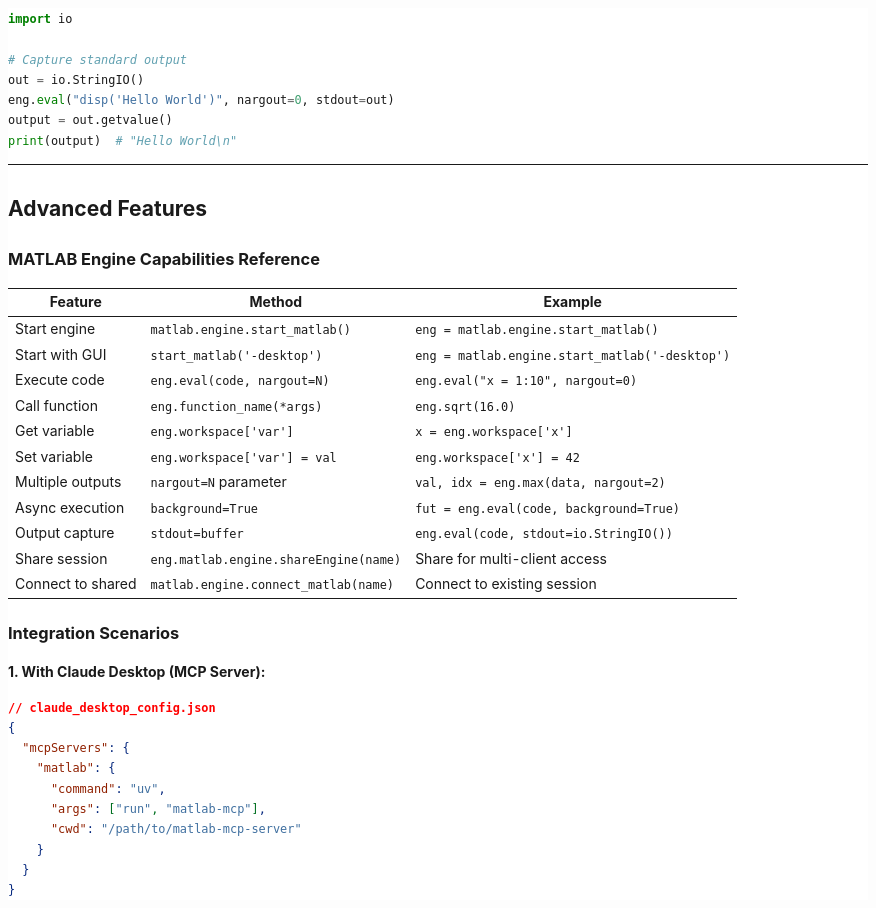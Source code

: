 ```python
import io

# Capture standard output
out = io.StringIO()
eng.eval("disp('Hello World')", nargout=0, stdout=out)
output = out.getvalue()
print(output)  # "Hello World\n"
```

---

## Advanced Features

### MATLAB Engine Capabilities Reference

| Feature | Method | Example |
|---------|--------|---------|
| Start engine | `matlab.engine.start_matlab()` | `eng = matlab.engine.start_matlab()` |
| Start with GUI | `start_matlab('-desktop')` | `eng = matlab.engine.start_matlab('-desktop')` |
| Execute code | `eng.eval(code, nargout=N)` | `eng.eval("x = 1:10", nargout=0)` |
| Call function | `eng.function_name(*args)` | `eng.sqrt(16.0)` |
| Get variable | `eng.workspace['var']` | `x = eng.workspace['x']` |
| Set variable | `eng.workspace['var'] = val` | `eng.workspace['x'] = 42` |
| Multiple outputs | `nargout=N` parameter | `val, idx = eng.max(data, nargout=2)` |
| Async execution | `background=True` | `fut = eng.eval(code, background=True)` |
| Output capture | `stdout=buffer` | `eng.eval(code, stdout=io.StringIO())` |
| Share session | `eng.matlab.engine.shareEngine(name)` | Share for multi-client access |
| Connect to shared | `matlab.engine.connect_matlab(name)` | Connect to existing session |

### Integration Scenarios

**1. With Claude Desktop (MCP Server):**
```json
// claude_desktop_config.json
{
  "mcpServers": {
    "matlab": {
      "command": "uv",
      "args": ["run", "matlab-mcp"],
      "cwd": "/path/to/matlab-mcp-server"
    }
  }
}
```
